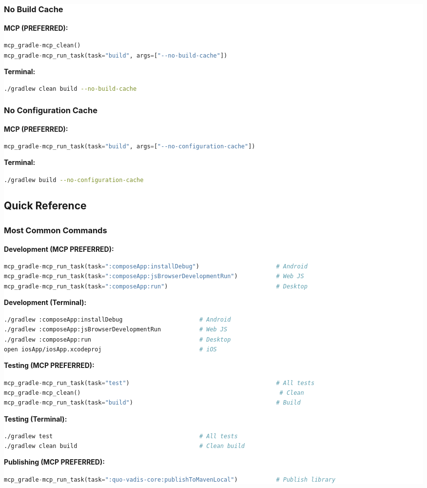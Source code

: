 ### No Build Cache
**MCP (PREFERRED):**
```python
mcp_gradle-mcp_clean()
mcp_gradle-mcp_run_task(task="build", args=["--no-build-cache"])
```
**Terminal:**
```bash
./gradlew clean build --no-build-cache
```

### No Configuration Cache
**MCP (PREFERRED):**
```python
mcp_gradle-mcp_run_task(task="build", args=["--no-configuration-cache"])
```
**Terminal:**
```bash
./gradlew build --no-configuration-cache
```

## Quick Reference

### Most Common Commands

**Development (MCP PREFERRED):**
```python
mcp_gradle-mcp_run_task(task=":composeApp:installDebug")                      # Android
mcp_gradle-mcp_run_task(task=":composeApp:jsBrowserDevelopmentRun")           # Web JS
mcp_gradle-mcp_run_task(task=":composeApp:run")                               # Desktop
```

**Development (Terminal):**
```bash
./gradlew :composeApp:installDebug                      # Android
./gradlew :composeApp:jsBrowserDevelopmentRun           # Web JS
./gradlew :composeApp:run                               # Desktop
open iosApp/iosApp.xcodeproj                            # iOS
```

**Testing (MCP PREFERRED):**
```python
mcp_gradle-mcp_run_task(task="test")                                          # All tests
mcp_gradle-mcp_clean()                                                         # Clean
mcp_gradle-mcp_run_task(task="build")                                         # Build
```

**Testing (Terminal):**
```bash
./gradlew test                                          # All tests
./gradlew clean build                                   # Clean build
```

**Publishing (MCP PREFERRED):**
```python
mcp_gradle-mcp_run_task(task=":quo-vadis-core:publishToMavenLocal")           # Publish library
```
